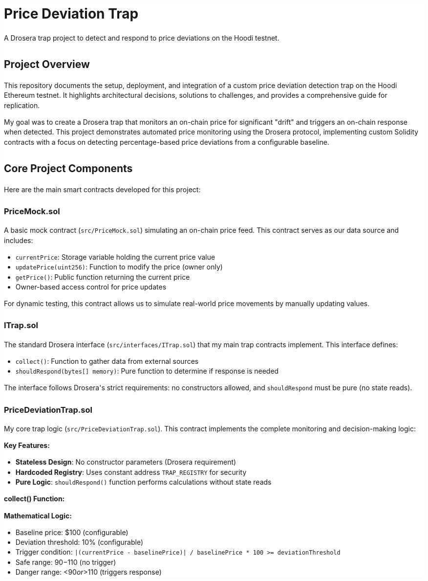 
# Price Deviation Trap

A Drosera trap project to detect and respond to price deviations on the Hoodi testnet.

## Project Overview

This repository documents the setup, deployment, and integration of a custom price deviation detection trap on the Hoodi Ethereum testnet. It highlights architectural decisions, solutions to challenges, and provides a comprehensive guide for replication.

My goal was to create a Drosera trap that monitors an on-chain price for significant "drift" and triggers an on-chain response when detected. This project demonstrates automated price monitoring using the Drosera protocol, implementing custom Solidity contracts with a focus on detecting percentage-based price deviations from a configurable baseline.

## Core Project Components

Here are the main smart contracts developed for this project:

### PriceMock.sol
A basic mock contract (`src/PriceMock.sol`) simulating an on-chain price feed. This contract serves as our data source and includes:
- `currentPrice`: Storage variable holding the current price value
- `updatePrice(uint256)`: Function to modify the price (owner only)
- `getPrice()`: Public function returning the current price
- Owner-based access control for price updates

For dynamic testing, this contract allows us to simulate real-world price movements by manually updating values.

### ITrap.sol
The standard Drosera interface (`src/interfaces/ITrap.sol`) that my main trap contracts implement. This interface defines:
- `collect()`: Function to gather data from external sources
- `shouldRespond(bytes[] memory)`: Pure function to determine if response is needed

The interface follows Drosera's strict requirements: no constructors allowed, and `shouldRespond` must be pure (no state reads).

### PriceDeviationTrap.sol
My core trap logic (`src/PriceDeviationTrap.sol`). This contract implements the complete monitoring and decision-making logic:

**Key Features:**
- **Stateless Design**: No constructor parameters (Drosera requirement)
- **Hardcoded Registry**: Uses constant address `TRAP_REGISTRY` for security
- **Pure Logic**: `shouldRespond()` function performs calculations without state reads

**collect() Function:**

**Mathematical Logic:**
- Baseline price: $100 (configurable)
- Deviation threshold: 10% (configurable)
- Trigger condition: `|(currentPrice - baselinePrice)| / baselinePrice * 100 >= deviationThreshold`
- Safe range: $90-$110 (no trigger)
- Danger range: <$90 or >$110 (triggers response)
